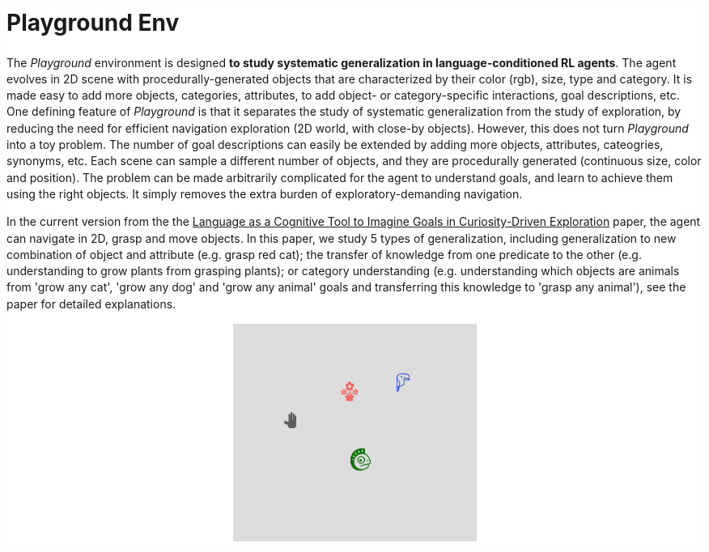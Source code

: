 # Playground Env


The *Playground* environment is designed **to study systematic generalization in language-conditioned RL agents**. The agent evolves in 2D scene with procedurally-generated objects that are characterized by their color (rgb), size, type and category. It is made easy to add more objects, categories, attributes, to add object- or category-specific interactions, goal descriptions, etc. One defining feature of *Playground* is that it separates the study of systematic generalization from the study of exploration, by reducing the need for efficient navigation exploration (2D world, with close-by objects). However, this does not turn *Playground* into a toy problem. The number of goal descriptions can easily be extended by adding more objects, attributes, cateogries, synonyms, etc. Each scene can sample a different number of objects, and they are procedurally generated (continuous size, color and position). The problem can be made arbitrarily complicated for the agent to understand goals, and learn to achieve them using the right objects. It simply removes the extra burden of exploratory-demanding navigation.

In the current version from the the [Language as a Cognitive Tool to Imagine Goals in Curiosity-Driven Exploration](https://arxiv.org/pdf/2002.09253.pdf) paper, the agent can navigate in 2D, grasp and move objects. In this paper, we study 5 types of generalization, including generalization to new combination of object and attribute (e.g. grasp red cat); the transfer of knowledge from one predicate to the other (e.g. understanding to grow plants from grasping plants);   or category understanding (e.g. understanding which objects are animals from 'grow any cat', 'grow any dog' and 'grow any animal' goals and transferring this knowledge to 'grasp any animal'), see the paper for detailed explanations.


<p align="center">
<img src="./readme_img/screen.png" width="35%">
</p>